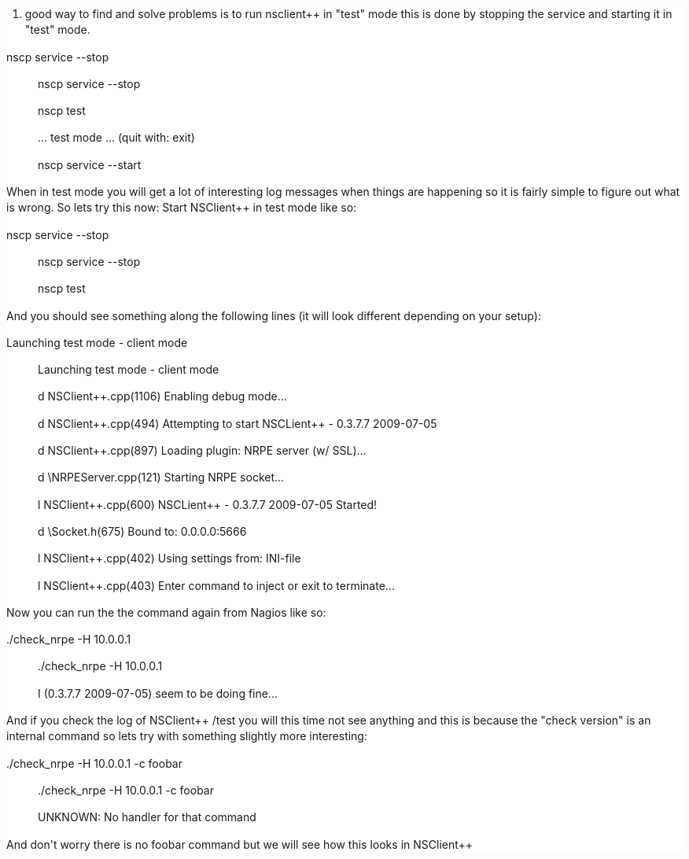 1. good way to find and solve problems is to run nsclient++ in "test" mode this is done by stopping the service and starting it in "test" mode.
   

<dl>
  <dt>  nscp service --stop</dt>
  <dd>
    <p>nscp service --stop</p>
    <p>nscp test</p>
    <p>... test mode ... (quit with: exit)</p>
    <p>nscp service --start</p>
  </dd>
</dl>
When in test mode you will get a lot of interesting log messages when things are happening so it is fairly simple to figure out what is wrong. So lets try this now:
Start NSClient++ in test mode like so:

<dl>
  <dt>  nscp service --stop</dt>
  <dd>
    <p>nscp service --stop</p>
    <p>nscp test</p>
  </dd>
</dl>
And you should see something along the following lines (it will look different depending on your setup):

<dl>
  <dt>  Launching test mode - client mode</dt>
  <dd>
    <p>Launching test mode - client mode</p>
    <p>d NSClient++.cpp(1106) Enabling debug mode...</p>
    <p>d NSClient++.cpp(494) Attempting to start NSCLient++ - 0.3.7.7 2009-07-05</p>
    <p>d NSClient++.cpp(897) Loading plugin: NRPE server (w/ SSL)...</p>
    <p>d \NRPEServer.cpp(121) Starting NRPE socket...</p>
    <p>l NSClient++.cpp(600) NSCLient++ - 0.3.7.7 2009-07-05 Started!</p>
    <p>d \Socket.h(675) Bound to: 0.0.0.0:5666</p>
    <p>l NSClient++.cpp(402) Using settings from: INI-file</p>
    <p>l NSClient++.cpp(403) Enter command to inject or exit to terminate...</p>
  </dd>
</dl>
Now you can run the the command again from Nagios like so:

<dl>
  <dt>  ./check_nrpe -H 10.0.0.1</dt>
  <dd>
    <p>./check_nrpe -H 10.0.0.1</p>
    <p>I (0.3.7.7 2009-07-05) seem to be doing fine...</p>
  </dd>
</dl>
And if you check the log of NSClient++ /test you will this time not see anything and this is because the "check version" is an internal command so lets try with something slightly more interesting:

<dl>
  <dt>  ./check_nrpe -H 10.0.0.1 -c foobar</dt>
  <dd>
    <p>./check_nrpe -H 10.0.0.1 -c foobar</p>
    <p>UNKNOWN: No handler for that command</p>
  </dd>
</dl>
And don't worry there is no foobar command but we will see how this looks in NSClient++
